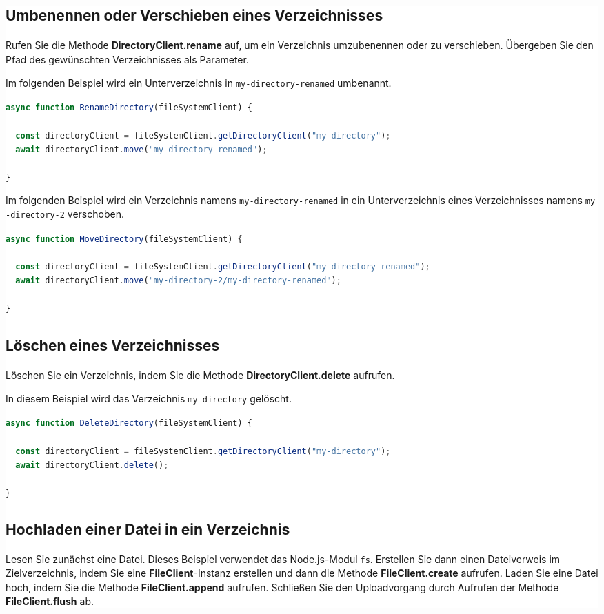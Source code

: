 ## <a name="rename-or-move-a-directory"></a>Umbenennen oder Verschieben eines Verzeichnisses

Rufen Sie die Methode **DirectoryClient.rename** auf, um ein Verzeichnis umzubenennen oder zu verschieben. Übergeben Sie den Pfad des gewünschten Verzeichnisses als Parameter. 

Im folgenden Beispiel wird ein Unterverzeichnis in `my-directory-renamed` umbenannt.

```javascript
async function RenameDirectory(fileSystemClient) {

  const directoryClient = fileSystemClient.getDirectoryClient("my-directory"); 
  await directoryClient.move("my-directory-renamed");

}
```

Im folgenden Beispiel wird ein Verzeichnis namens `my-directory-renamed` in ein Unterverzeichnis eines Verzeichnisses namens `my-directory-2` verschoben. 

```javascript
async function MoveDirectory(fileSystemClient) {

  const directoryClient = fileSystemClient.getDirectoryClient("my-directory-renamed"); 
  await directoryClient.move("my-directory-2/my-directory-renamed");      

}
```

## <a name="delete-a-directory"></a>Löschen eines Verzeichnisses

Löschen Sie ein Verzeichnis, indem Sie die Methode **DirectoryClient.delete** aufrufen.

In diesem Beispiel wird das Verzeichnis `my-directory` gelöscht.   

```javascript
async function DeleteDirectory(fileSystemClient) {

  const directoryClient = fileSystemClient.getDirectoryClient("my-directory"); 
  await directoryClient.delete();

}
```



## <a name="upload-a-file-to-a-directory"></a>Hochladen einer Datei in ein Verzeichnis

Lesen Sie zunächst eine Datei. Dieses Beispiel verwendet das Node.js-Modul `fs`. Erstellen Sie dann einen Dateiverweis im Zielverzeichnis, indem Sie eine **FileClient**-Instanz erstellen und dann die Methode **FileClient.create** aufrufen. Laden Sie eine Datei hoch, indem Sie die Methode **FileClient.append** aufrufen. Schließen Sie den Uploadvorgang durch Aufrufen der Methode **FileClient.flush** ab.
